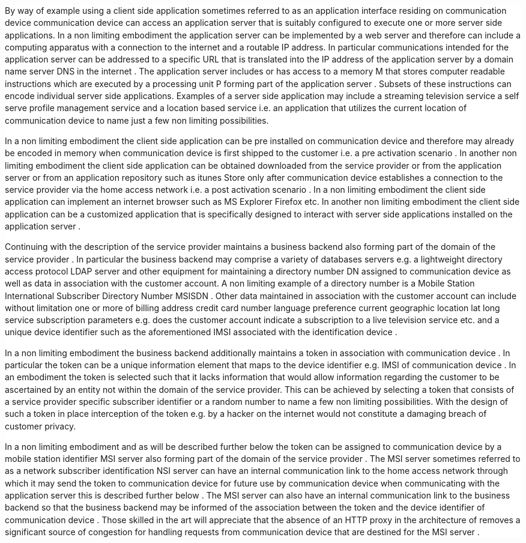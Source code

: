 By way of example using a client side application sometimes referred to as an application interface residing on communication device communication device can access an application server that is suitably configured to execute one or more server side applications. In a non limiting embodiment the application server can be implemented by a web server and therefore can include a computing apparatus with a connection to the internet and a routable IP address. In particular communications intended for the application server can be addressed to a specific URL that is translated into the IP address of the application server by a domain name server DNS in the internet . The application server includes or has access to a memory M that stores computer readable instructions which are executed by a processing unit P forming part of the application server . Subsets of these instructions can encode individual server side applications. Examples of a server side application may include a streaming television service a self serve profile management service and a location based service i.e. an application that utilizes the current location of communication device to name just a few non limiting possibilities.

In a non limiting embodiment the client side application can be pre installed on communication device and therefore may already be encoded in memory when communication device is first shipped to the customer i.e. a pre activation scenario . In another non limiting embodiment the client side application can be obtained downloaded from the service provider or from the application server or from an application repository such as itunes Store only after communication device establishes a connection to the service provider via the home access network i.e. a post activation scenario . In a non limiting embodiment the client side application can implement an internet browser such as MS Explorer Firefox etc. In another non limiting embodiment the client side application can be a customized application that is specifically designed to interact with server side applications installed on the application server .

Continuing with the description of the service provider maintains a business backend also forming part of the domain of the service provider . In particular the business backend may comprise a variety of databases servers e.g. a lightweight directory access protocol LDAP server and other equipment for maintaining a directory number DN assigned to communication device as well as data in association with the customer account. A non limiting example of a directory number is a Mobile Station International Subscriber Directory Number MSISDN . Other data maintained in association with the customer account can include without limitation one or more of billing address credit card number language preference current geographic location lat long service subscription parameters e.g. does the customer account indicate a subscription to a live television service etc. and a unique device identifier such as the aforementioned IMSI associated with the identification device .

In a non limiting embodiment the business backend additionally maintains a token in association with communication device . In particular the token can be a unique information element that maps to the device identifier e.g. IMSI of communication device . In an embodiment the token is selected such that it lacks information that would allow information regarding the customer to be ascertained by an entity not within the domain of the service provider. This can be achieved by selecting a token that consists of a service provider specific subscriber identifier or a random number to name a few non limiting possibilities. With the design of such a token in place interception of the token e.g. by a hacker on the internet would not constitute a damaging breach of customer privacy.

In a non limiting embodiment and as will be described further below the token can be assigned to communication device by a mobile station identifier MSI server also forming part of the domain of the service provider . The MSI server sometimes referred to as a network subscriber identification NSI server can have an internal communication link to the home access network through which it may send the token to communication device for future use by communication device when communicating with the application server this is described further below . The MSI server can also have an internal communication link to the business backend so that the business backend may be informed of the association between the token and the device identifier of communication device . Those skilled in the art will appreciate that the absence of an HTTP proxy in the architecture of removes a significant source of congestion for handling requests from communication device that are destined for the MSI server .
